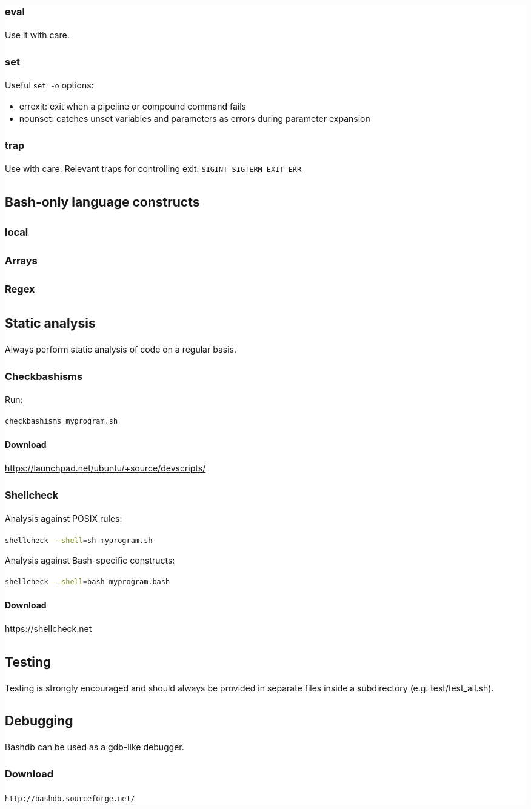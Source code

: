 ### eval
Use it with care.

### set
Useful `set -o` options:
- errexit: exit when a pipeline or compound command fails
- nounset: catches unset variables and parameters as errors during parameter expansion

### trap
Use with care.
Relevant traps for controlling exit: `SIGINT SIGTERM EXIT ERR`

## Bash-only language constructs

### local

### Arrays

### Regex

## Static analysis
Always perform static analysis of code on a regular basis.

### Checkbashisms
Run:
```sh
checkbashisms myprogram.sh
```

#### Download
https://launchpad.net/ubuntu/+source/devscripts/

### Shellcheck
Analysis against POSIX rules:
```sh
shellcheck --shell=sh myprogram.sh
```

Analysis against Bash-specific constructs:
```sh
shellcheck --shell=bash myprogram.bash
```

#### Download
https://shellcheck.net


## Testing
Testing is strongly encouraged and should always be provided in separate files inside a subdirectory (e.g. test/test_all.sh).


## Debugging
Bashdb can be used as a gdb-like debugger.

### Download
```
http://bashdb.sourceforge.net/
```

